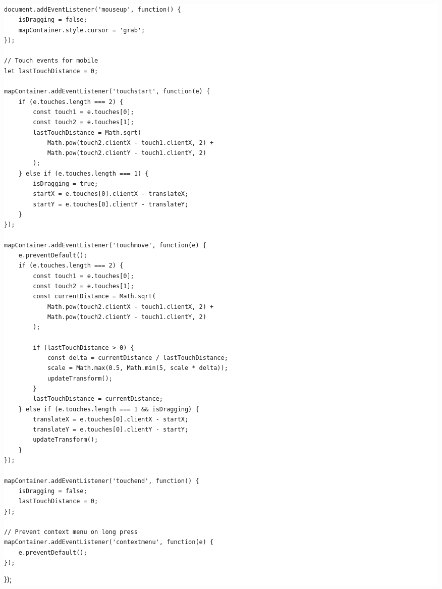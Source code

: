     document.addEventListener('mouseup', function() {
        isDragging = false;
        mapContainer.style.cursor = 'grab';
    });

    // Touch events for mobile
    let lastTouchDistance = 0;

    mapContainer.addEventListener('touchstart', function(e) {
        if (e.touches.length === 2) {
            const touch1 = e.touches[0];
            const touch2 = e.touches[1];
            lastTouchDistance = Math.sqrt(
                Math.pow(touch2.clientX - touch1.clientX, 2) +
                Math.pow(touch2.clientY - touch1.clientY, 2)
            );
        } else if (e.touches.length === 1) {
            isDragging = true;
            startX = e.touches[0].clientX - translateX;
            startY = e.touches[0].clientY - translateY;
        }
    });

    mapContainer.addEventListener('touchmove', function(e) {
        e.preventDefault();
        if (e.touches.length === 2) {
            const touch1 = e.touches[0];
            const touch2 = e.touches[1];
            const currentDistance = Math.sqrt(
                Math.pow(touch2.clientX - touch1.clientX, 2) +
                Math.pow(touch2.clientY - touch1.clientY, 2)
            );

            if (lastTouchDistance > 0) {
                const delta = currentDistance / lastTouchDistance;
                scale = Math.max(0.5, Math.min(5, scale * delta));
                updateTransform();
            }
            lastTouchDistance = currentDistance;
        } else if (e.touches.length === 1 && isDragging) {
            translateX = e.touches[0].clientX - startX;
            translateY = e.touches[0].clientY - startY;
            updateTransform();
        }
    });

    mapContainer.addEventListener('touchend', function() {
        isDragging = false;
        lastTouchDistance = 0;
    });

    // Prevent context menu on long press
    mapContainer.addEventListener('contextmenu', function(e) {
        e.preventDefault();
    });
});
</script>
